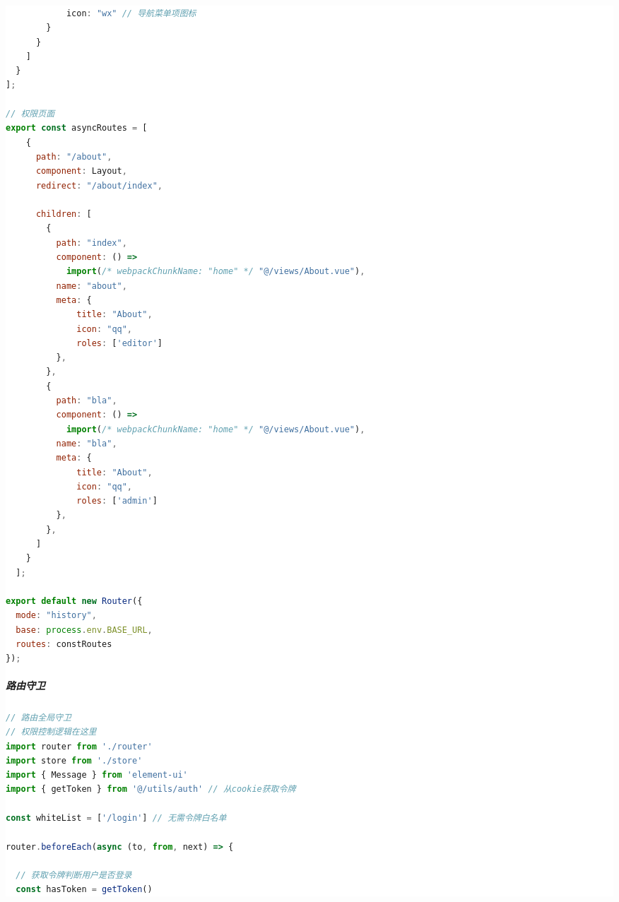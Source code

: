 ```js
            icon: "wx" // 导航菜单项图标
        }
      }
    ]
  }
];

// 权限页面
export const asyncRoutes = [
    {
      path: "/about",
      component: Layout,
      redirect: "/about/index",  
     
      children: [
        {
          path: "index",
          component: () =>
            import(/* webpackChunkName: "home" */ "@/views/About.vue"),
          name: "about",
          meta: { 
              title: "About", 
              icon: "qq",
              roles: ['editor']
          },
        },
        {
          path: "bla",
          component: () =>
            import(/* webpackChunkName: "home" */ "@/views/About.vue"),
          name: "bla",
          meta: { 
              title: "About", 
              icon: "qq",
              roles: ['admin']
          },
        },
      ]
    }
  ];

export default new Router({
  mode: "history",
  base: process.env.BASE_URL,
  routes: constRoutes
});
```

##### 路由守卫

```js
// 路由全局守卫
// 权限控制逻辑在这里
import router from './router'
import store from './store'
import { Message } from 'element-ui'
import { getToken } from '@/utils/auth' // 从cookie获取令牌

const whiteList = ['/login'] // 无需令牌白名单

router.beforeEach(async (to, from, next) => {

  // 获取令牌判断用户是否登录
  const hasToken = getToken()
```